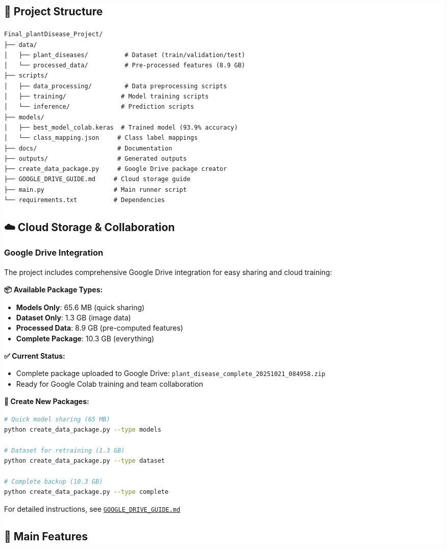 ## 📁 Project Structure
```
Final_plantDisease_Project/
├── data/
│   ├── plant_diseases/          # Dataset (train/validation/test)
│   └── processed_data/          # Pre-processed features (8.9 GB)
├── scripts/
│   ├── data_processing/         # Data preprocessing scripts
│   ├── training/               # Model training scripts
│   └── inference/              # Prediction scripts
├── models/
│   ├── best_model_colab.keras  # Trained model (93.9% accuracy)
│   └── class_mapping.json     # Class label mappings
├── docs/                      # Documentation
├── outputs/                   # Generated outputs
├── create_data_package.py     # Google Drive package creator
├── GOOGLE_DRIVE_GUIDE.md     # Cloud storage guide
├── main.py                   # Main runner script
└── requirements.txt          # Dependencies
```

## ☁️ Cloud Storage & Collaboration

### Google Drive Integration
The project includes comprehensive Google Drive integration for easy sharing and cloud training:

**📦 Available Package Types:**
- **Models Only**: 65.6 MB (quick sharing)
- **Dataset Only**: 1.3 GB (image data)
- **Processed Data**: 8.9 GB (pre-computed features)
- **Complete Package**: 10.3 GB (everything)

**✅ Current Status:**
- Complete package uploaded to Google Drive: `plant_disease_complete_20251021_084958.zip`
- Ready for Google Colab training and team collaboration

**🚀 Create New Packages:**
```bash
# Quick model sharing (65 MB)
python create_data_package.py --type models

# Dataset for retraining (1.3 GB) 
python create_data_package.py --type dataset

# Complete backup (10.3 GB)
python create_data_package.py --type complete
```

For detailed instructions, see [`GOOGLE_DRIVE_GUIDE.md`](GOOGLE_DRIVE_GUIDE.md)

## 🔧 Main Features
